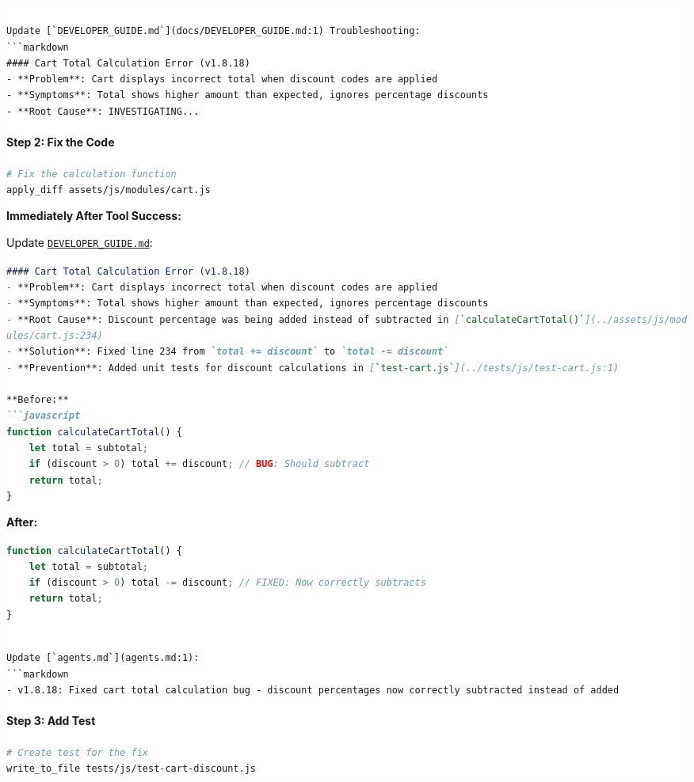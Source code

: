 ```

Update [`DEVELOPER_GUIDE.md`](docs/DEVELOPER_GUIDE.md:1) Troubleshooting:
```markdown
#### Cart Total Calculation Error (v1.8.18)
- **Problem**: Cart displays incorrect total when discount codes are applied
- **Symptoms**: Total shows higher amount than expected, ignores percentage discounts
- **Root Cause**: INVESTIGATING...
```

#### Step 2: Fix the Code
```bash
# Fix the calculation function
apply_diff assets/js/modules/cart.js
```

**Immediately After Tool Success:**

Update [`DEVELOPER_GUIDE.md`](docs/DEVELOPER_GUIDE.md:1):
```markdown
#### Cart Total Calculation Error (v1.8.18)
- **Problem**: Cart displays incorrect total when discount codes are applied
- **Symptoms**: Total shows higher amount than expected, ignores percentage discounts
- **Root Cause**: Discount percentage was being added instead of subtracted in [`calculateCartTotal()`](../assets/js/modules/cart.js:234)
- **Solution**: Fixed line 234 from `total += discount` to `total -= discount`
- **Prevention**: Added unit tests for discount calculations in [`test-cart.js`](../tests/js/test-cart.js:1)

**Before:**
```javascript
function calculateCartTotal() {
    let total = subtotal;
    if (discount > 0) total += discount; // BUG: Should subtract
    return total;
}
```

**After:**
```javascript
function calculateCartTotal() {
    let total = subtotal;
    if (discount > 0) total -= discount; // FIXED: Now correctly subtracts
    return total;
}
```
```

Update [`agents.md`](agents.md:1):
```markdown
- v1.8.18: Fixed cart total calculation bug - discount percentages now correctly subtracted instead of added
```

#### Step 3: Add Test
```bash
# Create test for the fix
write_to_file tests/js/test-cart-discount.js
```
